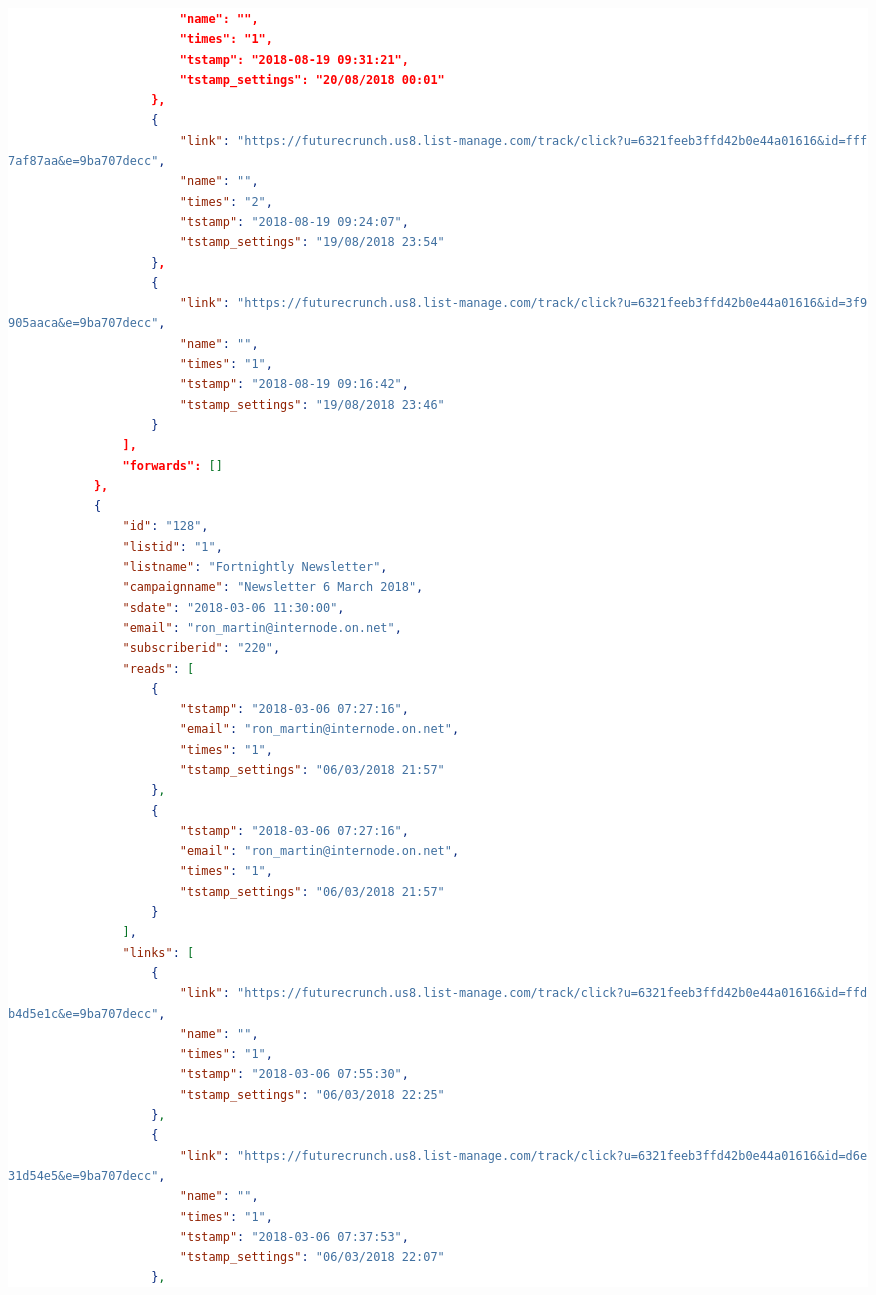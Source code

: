 ```json
                        "name": "",
                        "times": "1",
                        "tstamp": "2018-08-19 09:31:21",
                        "tstamp_settings": "20/08/2018 00:01"
                    },
                    {
                        "link": "https://futurecrunch.us8.list-manage.com/track/click?u=6321feeb3ffd42b0e44a01616&id=fff7af87aa&e=9ba707decc",
                        "name": "",
                        "times": "2",
                        "tstamp": "2018-08-19 09:24:07",
                        "tstamp_settings": "19/08/2018 23:54"
                    },
                    {
                        "link": "https://futurecrunch.us8.list-manage.com/track/click?u=6321feeb3ffd42b0e44a01616&id=3f9905aaca&e=9ba707decc",
                        "name": "",
                        "times": "1",
                        "tstamp": "2018-08-19 09:16:42",
                        "tstamp_settings": "19/08/2018 23:46"
                    }
                ],
                "forwards": []
            },
            {
                "id": "128",
                "listid": "1",
                "listname": "Fortnightly Newsletter",
                "campaignname": "Newsletter 6 March 2018",
                "sdate": "2018-03-06 11:30:00",
                "email": "ron_martin@internode.on.net",
                "subscriberid": "220",
                "reads": [
                    {
                        "tstamp": "2018-03-06 07:27:16",
                        "email": "ron_martin@internode.on.net",
                        "times": "1",
                        "tstamp_settings": "06/03/2018 21:57"
                    },
                    {
                        "tstamp": "2018-03-06 07:27:16",
                        "email": "ron_martin@internode.on.net",
                        "times": "1",
                        "tstamp_settings": "06/03/2018 21:57"
                    }
                ],
                "links": [
                    {
                        "link": "https://futurecrunch.us8.list-manage.com/track/click?u=6321feeb3ffd42b0e44a01616&id=ffdb4d5e1c&e=9ba707decc",
                        "name": "",
                        "times": "1",
                        "tstamp": "2018-03-06 07:55:30",
                        "tstamp_settings": "06/03/2018 22:25"
                    },
                    {
                        "link": "https://futurecrunch.us8.list-manage.com/track/click?u=6321feeb3ffd42b0e44a01616&id=d6e31d54e5&e=9ba707decc",
                        "name": "",
                        "times": "1",
                        "tstamp": "2018-03-06 07:37:53",
                        "tstamp_settings": "06/03/2018 22:07"
                    },
```